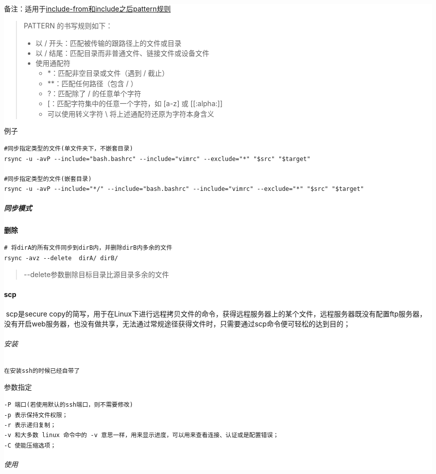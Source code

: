 备注：适用于[include-from和include之后pattern规则](https://stackoverflow.com/questions/19296190/rsync-include-from-vs-exclude-from-what-is-the-actual-difference)

> PATTERN 的书写规则如下：
>
> - 以 / 开头：匹配被传输的跟路径上的文件或目录
> - 以 / 结尾：匹配目录而非普通文件、链接文件或设备文件
> - 使用通配符
>   - *：匹配非空目录或文件（遇到 / 截止）
>   - **：匹配任何路径（包含 / ）
>   - ?：匹配除了 / 的任意单个字符
>   - [：匹配字符集中的任意一个字符，如 [a-z] 或 [[:alpha:]]
>   - 可以使用转义字符 \ 将上述通配符还原为字符本身含义

例子

```shell
#同步指定类型的文件(单文件夹下，不嵌套目录)
rsync -u -avP --include="bash.bashrc" --include="vimrc" --exclude="*" "$src" "$target"

#同步指定类型的文件(嵌套目录)
rsync -u -avP --include="*/" --include="bash.bashrc" --include="vimrc" --exclude="*" "$src" "$target"
```

##### 同步模式

**删除**

```shell
# 将dirA的所有文件同步到dirB内，并删除dirB内多余的文件
rsync -avz --delete  dirA/ dirB/
```

> --delete参数删除目标目录比源目录多余的文件

#### scp

​	scp是secure copy的简写，用于在Linux下进行远程拷贝文件的命令，获得远程服务器上的某个文件，远程服务器既没有配置ftp服务器，没有开启web服务器，也没有做共享，无法通过常规途径获得文件时，只需要通过scp命令便可轻松的达到目的；

###### 安装

```
在安装ssh的时候已经自带了
```

参数指定

```
-P 端口(若使用默认的ssh端口，则不需要修改)
-p 表示保持文件权限；
-r 表示递归复制；
-v 和大多数 linux 命令中的 -v 意思一样，用来显示进度，可以用来查看连接、认证或是配置错误；
-C 使能压缩选项；
```

###### 使用
